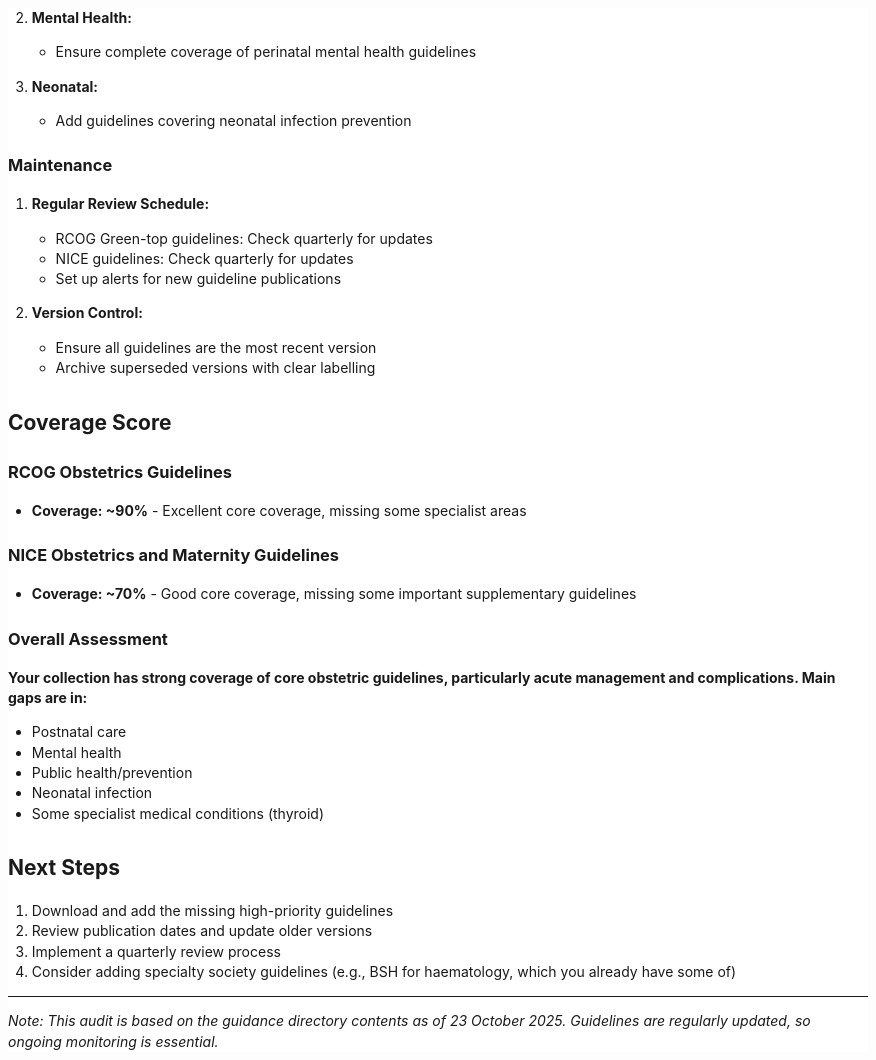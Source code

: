 2. **Mental Health:**
   - Ensure complete coverage of perinatal mental health guidelines

3. **Neonatal:**
   - Add guidelines covering neonatal infection prevention

### Maintenance

1. **Regular Review Schedule:**
   - RCOG Green-top guidelines: Check quarterly for updates
   - NICE guidelines: Check quarterly for updates
   - Set up alerts for new guideline publications

2. **Version Control:**
   - Ensure all guidelines are the most recent version
   - Archive superseded versions with clear labelling

## Coverage Score

### RCOG Obstetrics Guidelines
- **Coverage: ~90%** - Excellent core coverage, missing some specialist areas

### NICE Obstetrics and Maternity Guidelines  
- **Coverage: ~70%** - Good core coverage, missing some important supplementary guidelines

### Overall Assessment
**Your collection has strong coverage of core obstetric guidelines, particularly acute management and complications. Main gaps are in:**
- Postnatal care
- Mental health
- Public health/prevention
- Neonatal infection
- Some specialist medical conditions (thyroid)

## Next Steps

1. Download and add the missing high-priority guidelines
2. Review publication dates and update older versions
3. Implement a quarterly review process
4. Consider adding specialty society guidelines (e.g., BSH for haematology, which you already have some of)

---

*Note: This audit is based on the guidance directory contents as of 23 October 2025. Guidelines are regularly updated, so ongoing monitoring is essential.*

